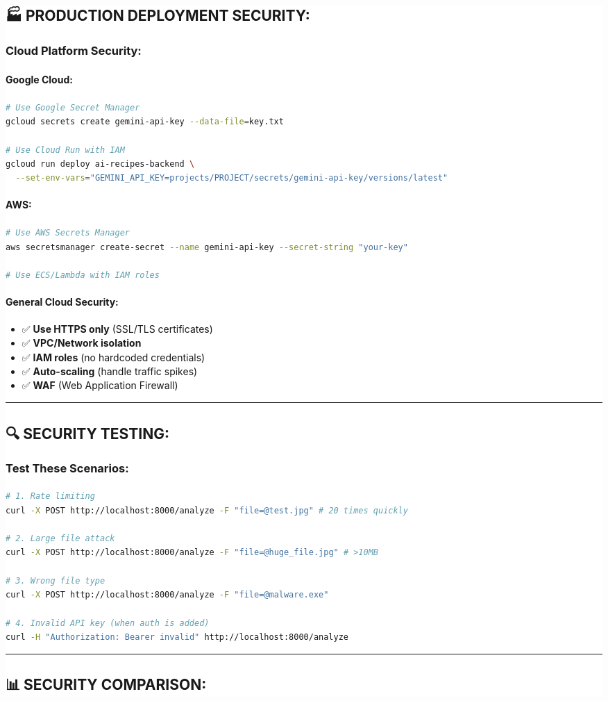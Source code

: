 
## 🏭 **PRODUCTION DEPLOYMENT SECURITY:**

### **Cloud Platform Security:**

#### **Google Cloud:**
```bash
# Use Google Secret Manager
gcloud secrets create gemini-api-key --data-file=key.txt

# Use Cloud Run with IAM
gcloud run deploy ai-recipes-backend \
  --set-env-vars="GEMINI_API_KEY=projects/PROJECT/secrets/gemini-api-key/versions/latest"
```

#### **AWS:**
```bash
# Use AWS Secrets Manager
aws secretsmanager create-secret --name gemini-api-key --secret-string "your-key"

# Use ECS/Lambda with IAM roles
```

#### **General Cloud Security:**
- ✅ **Use HTTPS only** (SSL/TLS certificates)
- ✅ **VPC/Network isolation** 
- ✅ **IAM roles** (no hardcoded credentials)
- ✅ **Auto-scaling** (handle traffic spikes)
- ✅ **WAF** (Web Application Firewall)

---

## 🔍 **SECURITY TESTING:**

### **Test These Scenarios:**
```bash
# 1. Rate limiting
curl -X POST http://localhost:8000/analyze -F "file=@test.jpg" # 20 times quickly

# 2. Large file attack
curl -X POST http://localhost:8000/analyze -F "file=@huge_file.jpg" # >10MB

# 3. Wrong file type
curl -X POST http://localhost:8000/analyze -F "file=@malware.exe"

# 4. Invalid API key (when auth is added)
curl -H "Authorization: Bearer invalid" http://localhost:8000/analyze
```

---

## 📊 **SECURITY COMPARISON:**
